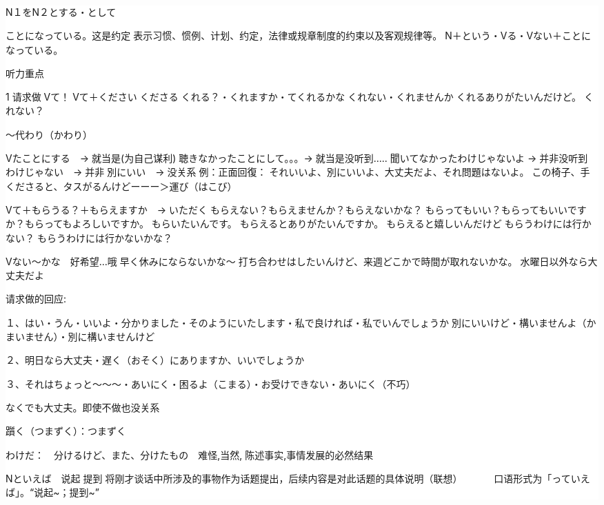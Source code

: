 N１をN２とする・として

ことになっている。这是约定
表示习惯、惯例、计划、约定，法律或规章制度的约束以及客观规律等。
N＋という・Vる・Vない＋ことになっている。

听力重点

1 请求做
Vて！
Vて＋ください
	くださる
	くれる？・くれますか・てくれるかな
	くれない・くれませんか
	くれるありがたいんだけど。
	くれない？

〜代わり（かわり）

Vたことにする　→ 就当是(为自己谋利)
聴きなかったことにして。。。→ 就当是没听到…..
聞いてなかったわけじゃないよ → 并非没听到
わけじゃない　→ 并非
別にいい　→ 没关系
例：正面回復：
それいいよ、別にいいよ、大丈夫だよ、それ問題はないよ。
この椅子、手くださると、タスがるんけどーーー＞運び（はこび）

Vて＋もらうる？＋もらえますか　→ いただく
もらえない？もらえませんか？もらえないかな？
もらってもいい？もらってもいいですか？もらってもよろしいですか。
もらいたいんです。
もらえるとありがたいんですか。
もらえると嬉しいんだけど
もらうわけには行かない？
もらうわけには行かないかな？

Vない〜かな　好希望…哦
早く休みにならないかな〜
打ち合わせはしたいんけど、来週どこかで時間が取れないかな。
水曜日以外なら大丈夫だよ

请求做的回应:

１、はい・うん・いいよ・分かりました・そのようにいたします・私で良ければ・私でいんでしょうか
別にいいけど・構いませんよ（かまいません）・別に構いませんけど

２、明日なら大丈夫・遅く（おそく）にありますか、いいでしょうか

３、それはちょっと〜〜〜・あいにく・困るよ（こまる）・お受けできない・あいにく（不巧）

なくでも大丈夫。即使不做也没关系

躓く（つまずく）：つまずく

わけだ：　分けるけど、また、分けたもの　难怪,当然, 陈述事实,事情发展的必然结果

Nといえば　说起 提到
将刚才谈话中所涉及的事物作为话题提出，后续内容是对此话题的具体说明（联想）
　　　口语形式为「っていえば」。“说起~；提到~”  
